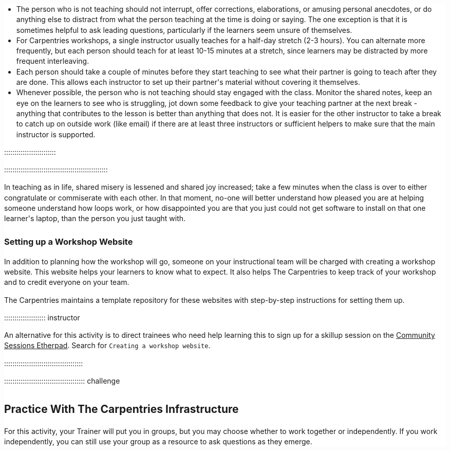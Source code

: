 - The person who is not teaching should not interrupt, offer corrections, elaborations, or amusing personal anecdotes, or do anything else to distract from what the person teaching at the time is doing or saying.  The one exception is that it is sometimes helpful to ask leading questions, particularly if the learners seem unsure of themselves.
- For Carpentries workshops, a single instructor usually teaches for a half-day stretch (2-3 hours).  You can alternate more frequently, but each person should teach for at least 10-15 minutes at a stretch, since learners may be distracted by more frequent interleaving.
- Each person should take a couple of minutes before they start teaching to see what their partner is going to teach after they are done. This allows each instructor to set up their partner's material without covering it themselves.
- Whenever possible, the person who is not teaching should stay engaged with the class.  Monitor the shared notes, keep an eye on the learners to see who is struggling, jot down some feedback to give your teaching partner at the next break - anything that contributes to the lesson is better than anything that does not. It is easier for the other instructor to take a break to catch up on outside work (like email) if there are at least three instructors or sufficient helpers to make sure that the main instructor is supported.

:::::::::::::::::::::::::

::::::::::::::::::::::::::::::::::::::::::::::::::

In teaching as in life, shared misery is lessened and shared joy increased;
take a few minutes when the class is over to either
congratulate or commiserate with each other.  In that moment,
no-one will better understand how pleased you are at helping someone
understand how loops work, or how disappointed you are that you just
could not get software to install on that one learner's laptop, than
the person you just taught with.

### Setting up a Workshop Website

In addition to planning how the workshop will go, someone on your instructional team
will be charged with creating a workshop website. This website helps your learners to
know what to expect. It also helps The Carpentries to keep track of your workshop and
to credit everyone on your team.

The Carpentries maintains a template repository for these websites with step-by-step
instructions for setting them up.

:::::::::::::::::::: instructor

An alternative for this activity is to direct trainees who need help learning this to sign up for a skillup session on the [Community Sessions Etherpad](https://pad.carpentries.org/community-sessions-2025). Search for `Creating a workshop website`.  

::::::::::::::::::::::::::::::::::::::



:::::::::::::::::::::::::::::::::::::::  challenge

## Practice With The Carpentries Infrastructure

For this activity, your Trainer will put you in groups, but you may choose whether to work together or independently.
If you work independently, you can still use your group as a resource to ask questions as they emerge.
